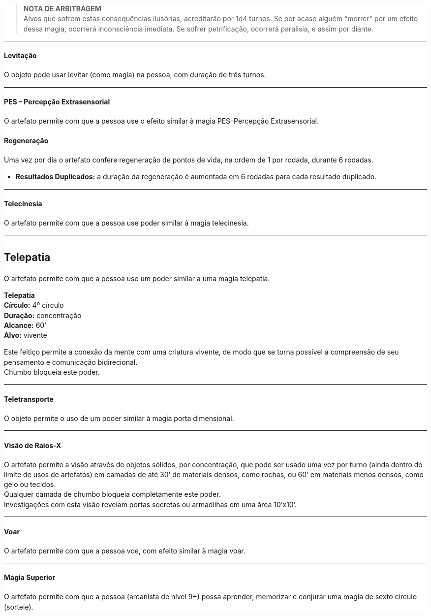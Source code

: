 > **NOTA DE ARBITRAGEM**  
> Alvos que sofrem estas consequências ilusórias, acreditarão por 1d4 turnos. Se por acaso alguém “morrer” por um efeito dessa magia, ocorrerá inconsciência imediata. Se sofrer petrificação, ocorrerá paralisia, e assim por diante.

---

#### Levitação
O objeto pode usar levitar (como magia) na pessoa, com duração de três turnos.

---

#### PES – Percepção Extrasensorial
O artefato permite com que a pessoa use o efeito similar à magia PES–Percepção Extrasensorial.

#### Regeneração
Uma vez por dia o artefato confere regeneração de pontos de vida, na ordem de 1 por rodada, durante 6 rodadas.

- **Resultados Duplicados:** a duração da regeneração é aumentada em 6 rodadas para cada resultado duplicado.

---

#### Telecinesia
O artefato permite com que a pessoa use poder similar à magia telecinesia.

---

## Telepatia
O artefato permite com que a pessoa use um poder similar a uma magia telepatia.

**Telepatia**  
**Círculo:** 4º círculo  
**Duração:** concentração  
**Alcance:** 60’  
**Alvo:** vivente

Este feitiço permite a conexão da mente com uma criatura vivente, de modo que se torna possível a compreensão de seu pensamento e comunicação bidirecional.  
Chumbo bloqueia este poder.

---

#### Teletransporte
O objeto permite o uso de um poder similar à magia porta dimensional.

---

#### Visão de Raios-X
O artefato permite a visão através de objetos sólidos, por concentração, que pode ser usado uma vez por turno (ainda dentro do limite de usos de artefatos) em camadas de até 30’ de materiais densos, como rochas, ou 60’ em materiais menos densos, como gelo ou tecidos.  
Qualquer camada de chumbo bloqueia completamente este poder.  
Investigações com esta visão revelam portas secretas ou armadilhas em uma área 10’x10’.

---

#### Voar
O artefato permite com que a pessoa voe, com efeito similar à magia voar.

---

#### Magia Superior
O artefato permite com que a pessoa (arcanista de nível 9+) possa aprender, memorizar e conjurar uma magia de sexto círculo (sorteie).